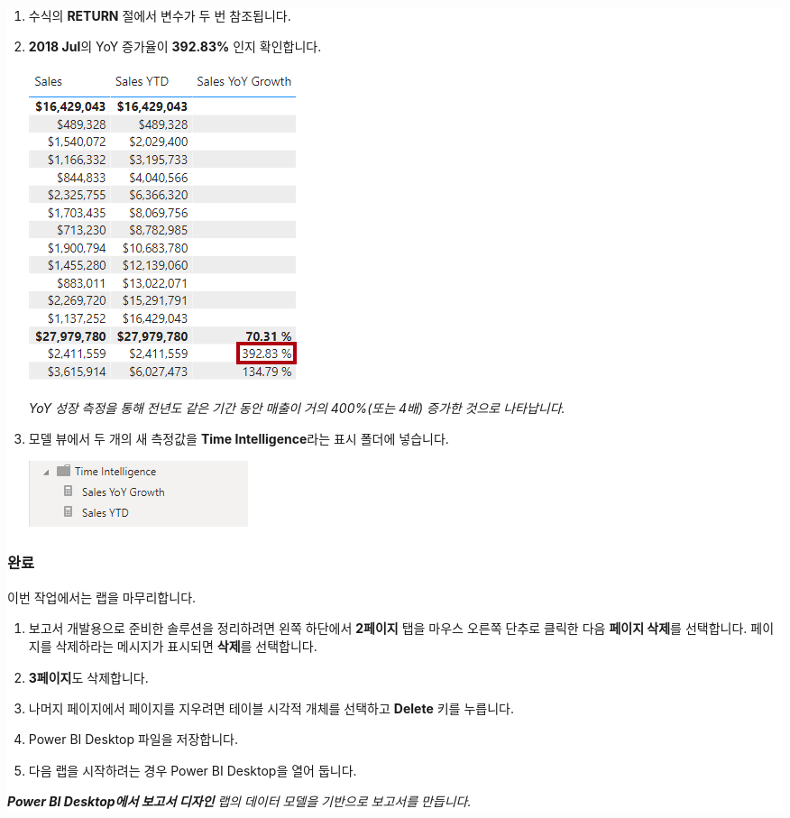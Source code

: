 
1. 수식의 **RETURN** 절에서 변수가 두 번 참조됩니다.

1. **2018 Jul**의 YoY 증가율이 **392.83%** 인지 확인합니다.

    ![그림 62](Linked_image_Files/06-create-dax-calculations-in-power-bi-desktop-advanced_image23.png)

    *YoY 성장 측정을 통해 전년도 같은 기간 동안 매출이 거의 400%(또는 4배) 증가한 것으로 나타납니다.*

1. 모델 뷰에서 두 개의 새 측정값을 **Time Intelligence**라는 표시 폴더에 넣습니다.

    ![그림 63](Linked_image_Files/06-create-dax-calculations-in-power-bi-desktop-advanced_image24.png)

### **완료**

이번 작업에서는 랩을 마무리합니다.

1. 보고서 개발용으로 준비한 솔루션을 정리하려면 왼쪽 하단에서 **2페이지** 탭을 마우스 오른쪽 단추로 클릭한 다음 **페이지 삭제**를 선택합니다. 페이지를 삭제하라는 메시지가 표시되면 **삭제**를 선택합니다.

1. **3페이지**도 삭제합니다.

1. 나머지 페이지에서 페이지를 지우려면 테이블 시각적 개체를 선택하고 **Delete** 키를 누릅니다.

1. Power BI Desktop 파일을 저장합니다.

1. 다음 랩을 시작하려는 경우 Power BI Desktop을 열어 둡니다.

***Power BI Desktop에서 보고서 디자인** 랩의 데이터 모델을 기반으로 보고서를 만듭니다.*
